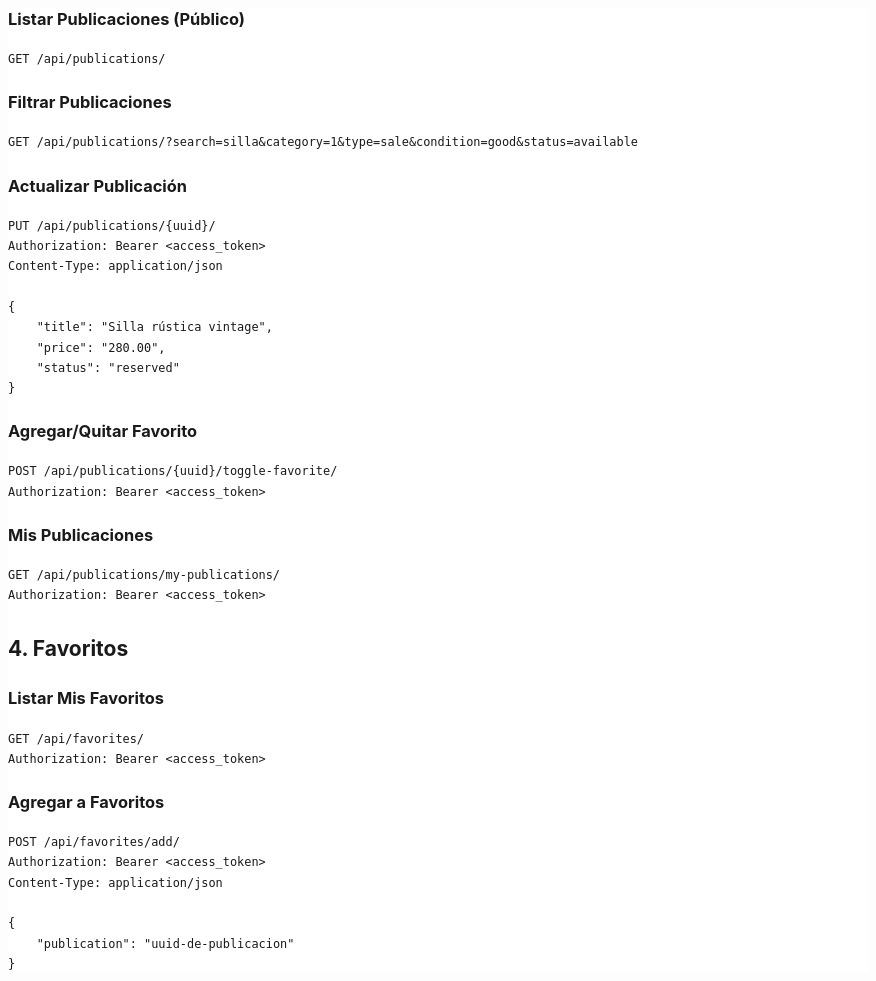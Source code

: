 ### Listar Publicaciones (Público)
```
GET /api/publications/
```

### Filtrar Publicaciones
```
GET /api/publications/?search=silla&category=1&type=sale&condition=good&status=available
```

### Actualizar Publicación
```
PUT /api/publications/{uuid}/
Authorization: Bearer <access_token>
Content-Type: application/json

{
    "title": "Silla rústica vintage",
    "price": "280.00",
    "status": "reserved"
}
```

### Agregar/Quitar Favorito
```
POST /api/publications/{uuid}/toggle-favorite/
Authorization: Bearer <access_token>
```

### Mis Publicaciones
```
GET /api/publications/my-publications/
Authorization: Bearer <access_token>
```

## 4. Favoritos

### Listar Mis Favoritos
```
GET /api/favorites/
Authorization: Bearer <access_token>
```

### Agregar a Favoritos
```
POST /api/favorites/add/
Authorization: Bearer <access_token>
Content-Type: application/json

{
    "publication": "uuid-de-publicacion"
}
```
